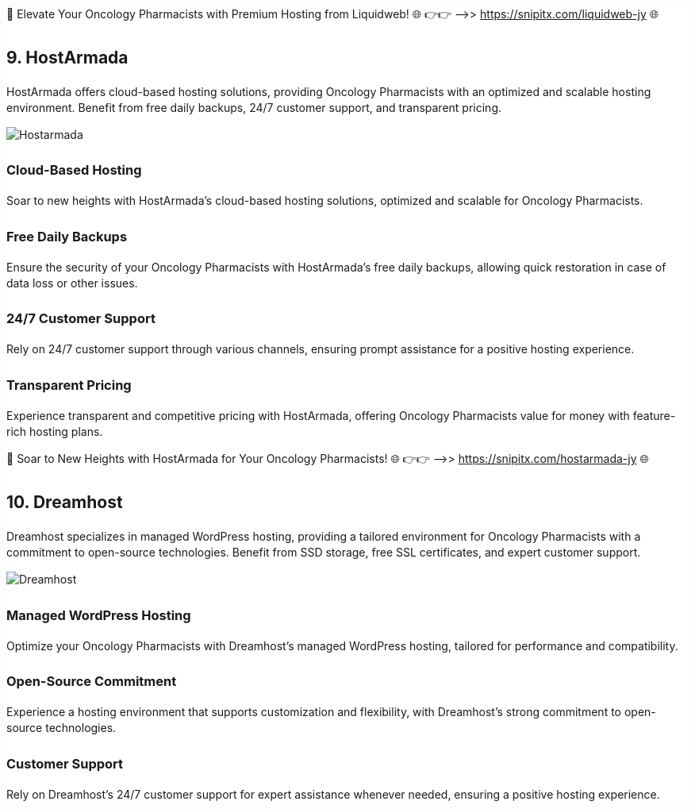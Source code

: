 🚀 Elevate Your Oncology Pharmacists with Premium Hosting from Liquidweb! 🌐
👉👉 -->> https://snipitx.com/liquidweb-jy 🌐

## 9. HostArmada

HostArmada offers cloud-based hosting solutions, providing Oncology Pharmacists with an optimized and scalable hosting environment. Benefit from free daily backups, 24/7 customer support, and transparent pricing.

![Hostarmada](https://i.imgur.com/KFbdf3o.jpeg "Hostarmada Hosting")

### Cloud-Based Hosting
Soar to new heights with HostArmada’s cloud-based hosting solutions, optimized and scalable for Oncology Pharmacists.

### Free Daily Backups
Ensure the security of your Oncology Pharmacists with HostArmada’s free daily backups, allowing quick restoration in case of data loss or other issues.

### 24/7 Customer Support
Rely on 24/7 customer support through various channels, ensuring prompt assistance for a positive hosting experience.

### Transparent Pricing
Experience transparent and competitive pricing with HostArmada, offering Oncology Pharmacists value for money with feature-rich hosting plans.

🚀 Soar to New Heights with HostArmada for Your Oncology Pharmacists! 🌐
👉👉 -->> https://snipitx.com/hostarmada-jy 🌐

## 10. Dreamhost

Dreamhost specializes in managed WordPress hosting, providing a tailored environment for Oncology Pharmacists with a commitment to open-source technologies. Benefit from SSD storage, free SSL certificates, and expert customer support.

![Dreamhost](https://i.imgur.com/rXIg8ip.jpeg "Dreamhost Hosting")

### Managed WordPress Hosting
Optimize your Oncology Pharmacists with Dreamhost’s managed WordPress hosting, tailored for performance and compatibility.

### Open-Source Commitment
Experience a hosting environment that supports customization and flexibility, with Dreamhost’s strong commitment to open-source technologies.

### Customer Support
Rely on Dreamhost’s 24/7 customer support for expert assistance whenever needed, ensuring a positive hosting experience.
